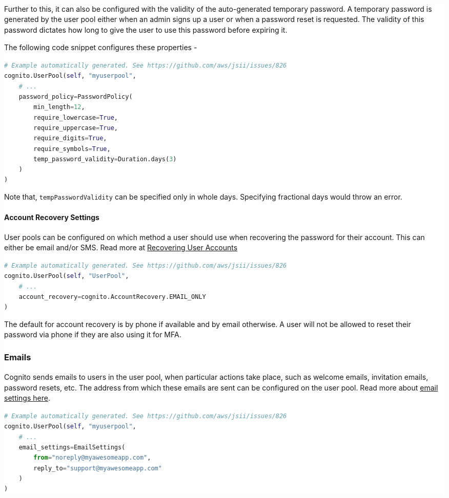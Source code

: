 Further to this, it can also be configured with the validity of the auto-generated temporary password. A temporary
password is generated by the user pool either when an admin signs up a user or when a password reset is requested.
The validity of this password dictates how long to give the user to use this password before expiring it.

The following code snippet configures these properties -

```python
# Example automatically generated. See https://github.com/aws/jsii/issues/826
cognito.UserPool(self, "myuserpool",
    # ...
    password_policy=PasswordPolicy(
        min_length=12,
        require_lowercase=True,
        require_uppercase=True,
        require_digits=True,
        require_symbols=True,
        temp_password_validity=Duration.days(3)
    )
)
```

Note that, `tempPasswordValidity` can be specified only in whole days. Specifying fractional days would throw an error.

#### Account Recovery Settings

User pools can be configured on which method a user should use when recovering the password for their account. This
can either be email and/or SMS. Read more at [Recovering User Accounts](https://docs.aws.amazon.com/cognito/latest/developerguide/how-to-recover-a-user-account.html)

```python
# Example automatically generated. See https://github.com/aws/jsii/issues/826
cognito.UserPool(self, "UserPool",
    # ...
    account_recovery=cognito.AccountRecovery.EMAIL_ONLY
)
```

The default for account recovery is by phone if available and by email otherwise.
A user will not be allowed to reset their password via phone if they are also using it for MFA.

### Emails

Cognito sends emails to users in the user pool, when particular actions take place, such as welcome emails, invitation
emails, password resets, etc. The address from which these emails are sent can be configured on the user pool.
Read more about [email settings here](https://docs.aws.amazon.com/cognito/latest/developerguide/user-pool-email.html).

```python
# Example automatically generated. See https://github.com/aws/jsii/issues/826
cognito.UserPool(self, "myuserpool",
    # ...
    email_settings=EmailSettings(
        from="noreply@myawesomeapp.com",
        reply_to="support@myawesomeapp.com"
    )
)
```
